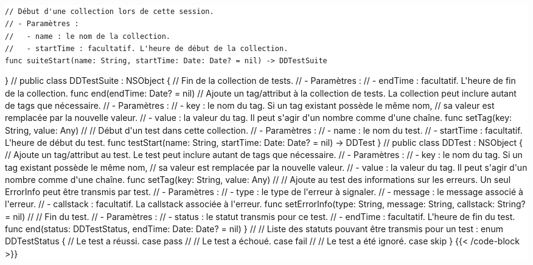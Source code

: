     // Début d'une collection lors de cette session.
    // - Paramètres :
    //   - name : le nom de la collection.
    //   - startTime : facultatif. L'heure de début de la collection.
    func suiteStart(name: String, startTime: Date: Date? = nil) -> DDTestSuite
}
    //
public class DDTestSuite : NSObject {
    // Fin de la collection de tests.
    // - Paramètres :
    //   - endTime : facultatif. L'heure de fin de la collection.
    func end(endTime: Date? = nil)
    // Ajoute un tag/attribut à la collection de tests. La collection peut inclure autant de tags que nécessaire.
    // - Paramètres :
    //   - key : le nom du tag. Si un tag existant possède le même nom,
    //     sa valeur est remplacée par la nouvelle valeur.
    //   - value : la valeur du tag. Il peut s'agir d'un nombre comme d'une chaîne.
    func setTag(key: String, value: Any)
    //
    // Début d'un test dans cette collection.
    // - Paramètres :
    //   - name : le nom du test.
    //   - startTime : facultatif. L'heure de début du test.
    func testStart(name: String, startTime: Date: Date? = nil) -> DDTest
}
    //
public class DDTest : NSObject {
    // Ajoute un tag/attribut au test. Le test peut inclure autant de tags que nécessaire.
    // - Paramètres :
    //   - key : le nom du tag. Si un tag existant possède le même nom,
    //     sa valeur est remplacée par la nouvelle valeur.
    //   - value : la valeur du tag. Il peut s'agir d'un nombre comme d'une chaîne.
    func setTag(key: String, value: Any)
    //
    // Ajoute au test des informations sur les erreurs. Un seul ErrorInfo peut être transmis par test.
    // - Paramètres :
    //   - type : le type de l'erreur à signaler.
    //   - message : le message associé à l'erreur.
    //   - callstack : facultatif. La callstack associée à l'erreur.
    func setErrorInfo(type: String, message: String, callstack: String? = nil)
    //
    // Fin du test.
    // - Paramètres :
    //   - status : le statut transmis pour ce test.
    //   - endTime : facultatif. L'heure de fin du test.
    func end(status: DDTestStatus, endTime: Date: Date? = nil)
}
    //
// Liste des statuts pouvant être transmis pour un test :
enum DDTestStatus {
  // Le test a réussi.
  case pass
  //
  // Le test a échoué.
  case fail
  //
  // Le test a été ignoré.
  case skip
}
{{< /code-block >}}
